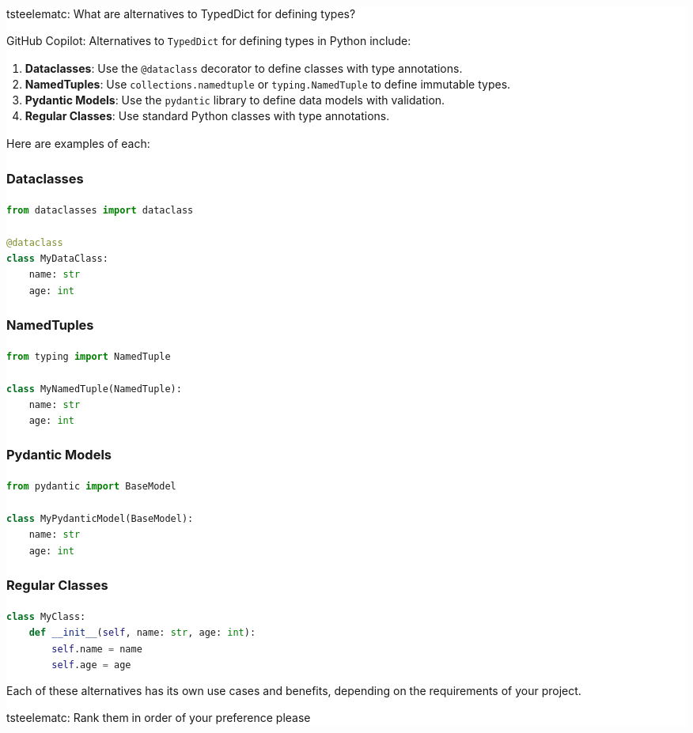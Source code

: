 tsteelematc: What are alternatives to TypedDict for defining types?

GitHub Copilot: Alternatives to `TypedDict` for defining types in Python include:

1. **Dataclasses**: Use the `@dataclass` decorator to define classes with type annotations.
2. **NamedTuples**: Use `collections.namedtuple` or `typing.NamedTuple` to define immutable types.
3. **Pydantic Models**: Use the `pydantic` library to define data models with validation.
4. **Regular Classes**: Use standard Python classes with type annotations.

Here are examples of each:

### Dataclasses

```python
from dataclasses import dataclass

@dataclass
class MyDataClass:
    name: str
    age: int
```

### NamedTuples

```python
from typing import NamedTuple

class MyNamedTuple(NamedTuple):
    name: str
    age: int
```

### Pydantic Models

```python
from pydantic import BaseModel

class MyPydanticModel(BaseModel):
    name: str
    age: int
```

### Regular Classes

```python
class MyClass:
    def __init__(self, name: str, age: int):
        self.name = name
        self.age = age
```

Each of these alternatives has its own use cases and benefits, depending on the requirements of your project.

tsteelematc: Rank them in order of your preference please
